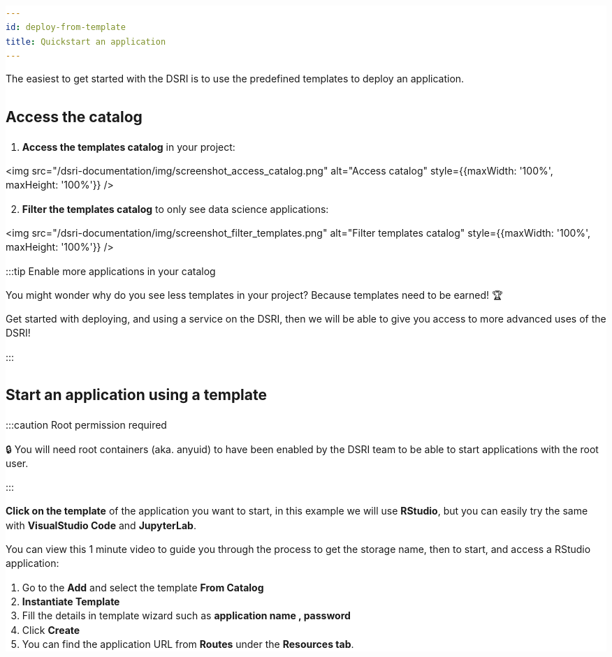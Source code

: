 ```yaml
---
id: deploy-from-template
title: Quickstart an application
---
```


The easiest to get started with the DSRI is to use the predefined templates to deploy an application.

## Access the catalog

1. **Access the templates catalog** in your project:

<img src="/dsri-documentation/img/screenshot_access_catalog.png" alt="Access catalog" style={{maxWidth: '100%', maxHeight: '100%'}} />

2. **Filter the templates catalog** to only see data science applications:

<img src="/dsri-documentation/img/screenshot_filter_templates.png" alt="Filter templates catalog" style={{maxWidth: '100%', maxHeight: '100%'}} />

:::tip Enable more applications in your catalog

You might wonder why do you see less templates in your project? Because templates need to be earned! 🏆 

Get started with deploying, and using a service on the DSRI, then we will be able to give you access to more advanced uses of the DSRI!

:::

## Start an application using a template

:::caution Root permission required

🔒 You will need root containers (aka. anyuid) to have been enabled by the DSRI team to be able to start applications with the root user.

:::

**Click on the template** of the application you want to start, in this example we will use **RStudio**, but you can easily try the same with **VisualStudio Code** and **JupyterLab**.

You can view this 1 minute video to guide you through the process to get the storage name, then to start, and access a RStudio application:

<div className="container">
    <video width="100%" height="100%" autoplay muted loop controls>
        <source src="/dsri-documentation/img/DSRI-Introduction.mp4" type="video/mp4"/>
    </video>
</div>


1. Go to the **Add** and select the template **From Catalog** 
2. **Instantiate Template** 
3. Fill the details in template wizard such as **application name , password**
4. Click **Create**
5. You can find the application URL from **Routes** under the **Resources tab**.
